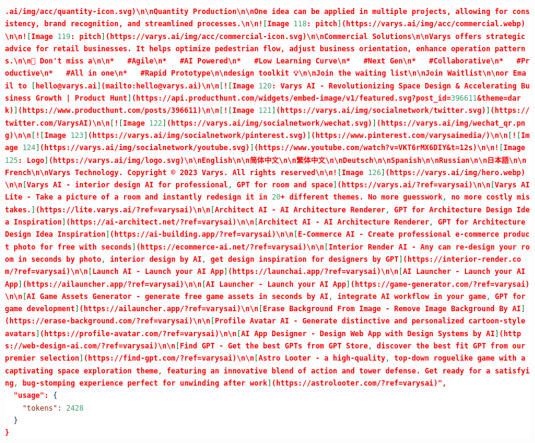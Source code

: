 ```json
.ai/img/acc/quantity-icon.svg)\n\nQuantity Production\n\nOne idea can be applied in multiple projects, allowing for consistency, brand recognition, and streamlined processes.\n\n![Image 118: pitch](https://varys.ai/img/acc/commercial.webp)\n\n![Image 119: pitch](https://varys.ai/img/acc/commercial-icon.svg)\n\nCommercial Solutions\n\nVarys offers strategic advice for retail businesses. It helps optimize pedestrian flow, adjust business orientation, enhance operation patterns.\n\n🚀 Don't miss a\n\n*   #Agile\n*   #AI Powered\n*   #Low Learning Curve\n*   #Next Gen\n*   #Collaborative\n*   #Productive\n*   #All in one\n*   #Rapid Prototype\n\ndesign toolkit 💡\n\nJoin the waiting list\n\nJoin Waitlist\n\nor Email to [hello@varys.ai](mailto:hello@varys.ai)\n\n[![Image 120: Varys AI - Revolutionizing Space Design & Accelerating Business Growth | Product Hunt](https://api.producthunt.com/widgets/embed-image/v1/featured.svg?post_id=396611&theme=dark)](https://www.producthunt.com/posts/396611)\n\n[![Image 121](https://varys.ai/img/socialnetwork/twitter.svg)](https://twitter.com/VarysAI)\n\n[![Image 122](https://varys.ai/img/socialnetwork/wechat.svg)](https://varys.ai/img/wechat_qr.png)\n\n[![Image 123](https://varys.ai/img/socialnetwork/pinterest.svg)](https://www.pinterest.com/varysaimedia/)\n\n[![Image 124](https://varys.ai/img/socialnetwork/youtube.svg)](https://www.youtube.com/watch?v=VKT6rMX6DIY&t=12s)\n\n![Image 125: Logo](https://varys.ai/img/logo.svg)\n\nEnglish\n\n简体中文\n\n繁体中文\n\nDeutsch\n\nSpanish\n\nRussian\n\n日本語\n\nFrench\n\nVarys Technology. Copyright © 2023 Varys. All rights reserved\n\n![Image 126](https://varys.ai/img/hero.webp)\n\n[Varys AI - interior design AI for professional, GPT for room and space](https://varys.ai/?ref=varysai)\n\n[Varys AI Lite - Take a picture of a room and instantly redesign it in 20+ different themes. No more guesswork, no more costly mistakes.](https://lite.varys.ai/?ref=varysai)\n\n[Architect AI - AI Architecture Renderer, GPT for Architecture Design Idea Inspiration](https://ai-architect.net/?ref=varysai)\n\n[Architect AI - AI Architecture Renderer, GPT for Architecture Design Idea Inspiration](https://ai-building.app/?ref=varysai)\n\n[E-Commerce AI - Create professional e-commerce product photo for free with seconds](https://ecommerce-ai.net/?ref=varysai)\n\n[Interior Render AI - Any can re-design your room in seconds by photo, interior design by AI, get design inspiration for designers by GPT](https://interior-render.com/?ref=varysai)\n\n[Launch AI - Launch your AI App](https://launchai.app/?ref=varysai)\n\n[AI Launcher - Launch your AI App](https://ailauncher.app/?ref=varysai)\n\n[AI Launcher - Launch your AI App](https://game-generator.com/?ref=varysai)\n\n[AI Game Assets Generator - generate free game assets in seconds by AI, integrate AI workflow in your game, GPT for game development](https://ailauncher.app/?ref=varysai)\n\n[Erase Background From Image - Remove Image Background By AI](https://erase-background.com/?ref=varysai)\n\n[Profile Avatar AI - Generate distinctive and personalized cartoon-style avatars](https://profile-avatar.com/?ref=varysai)\n\n[AI App Designer - Design Web App with Design Systems by AI](https://web-design-ai.com/?ref=varysai)\n\n[Find GPT - Get the best GPTs from GPT Store, discover the best fit GPT from our premier selection](https://find-gpt.com/?ref=varysai)\n\n[Astro Looter - a high-quality, top-down roguelike game with a captivating space exploration theme, featuring an innovative blend of action and tower defense. Get ready for a satisfying, bug-stomping experience perfect for unwinding after work](https://astrolooter.com/?ref=varysai)",
  "usage": {
    "tokens": 2428
  }
}
```
